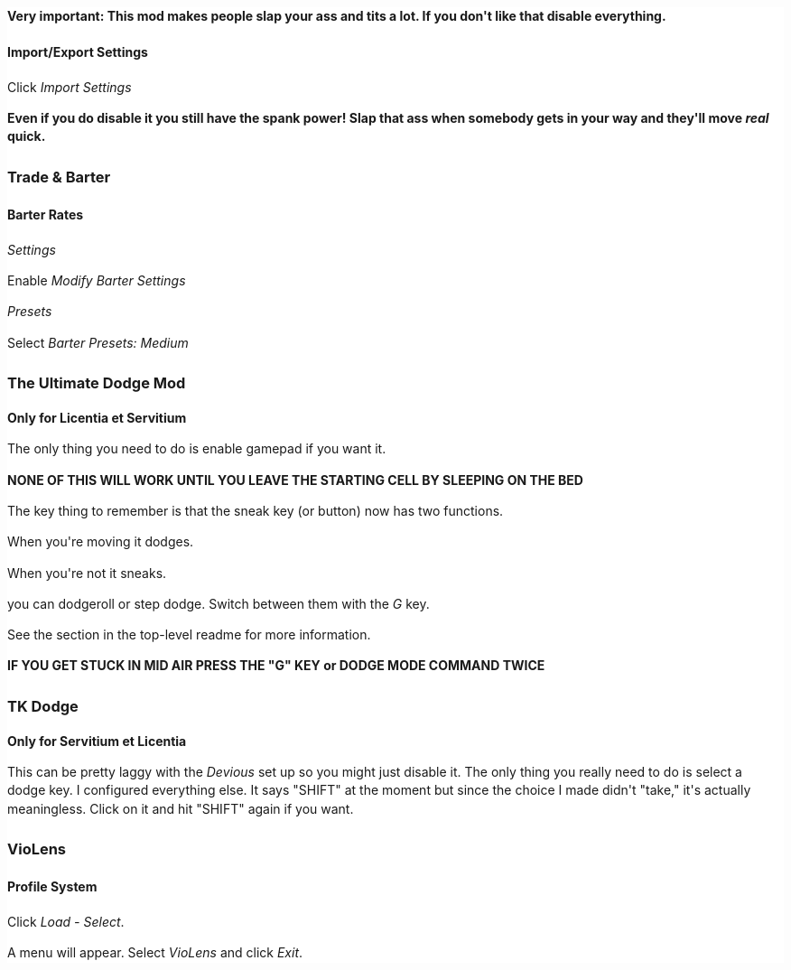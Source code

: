 **Very important: This mod makes people slap your ass and tits a lot. If you don't like that disable everything.**

#### Import/Export Settings

Click _Import Settings_

**Even if you do disable it you still have the spank power! Slap that ass when somebody gets in your way and they'll move _real_ quick.**

###  Trade & Barter

####  Barter Rates

_Settings_

Enable _Modify Barter Settings_

_Presets_

Select _Barter Presets: Medium_

### The Ultimate Dodge Mod

**Only for Licentia et Servitium**

The only thing you need to do is enable gamepad if you want it.

**NONE OF THIS WILL WORK UNTIL YOU LEAVE THE STARTING CELL BY SLEEPING ON THE BED**

The key thing to remember is that the sneak key (or button) now has two functions.

When you're moving it dodges.

When you're not it sneaks.

you can dodgeroll or step dodge. Switch between them with the _G_ key.

See the section in the top-level readme for more information.

**IF YOU GET STUCK IN MID AIR PRESS THE "G" KEY or DODGE MODE COMMAND TWICE**

### TK Dodge

**Only for Servitium et Licentia**

This can be pretty laggy with the _Devious_ set up so you might just disable it. The only thing you really need to do is select a dodge key. I configured everything else. It says "SHIFT" at the moment but since the choice I made didn't "take," it's actually meaningless. Click on it and hit "SHIFT" again if you want.

### VioLens

#### Profile System

Click _Load - Select_.

A menu will appear. Select _VioLens_ and click _Exit_.
